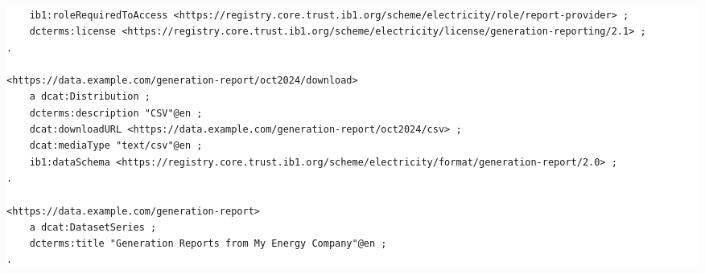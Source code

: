 ```
    ib1:roleRequiredToAccess <https://registry.core.trust.ib1.org/scheme/electricity/role/report-provider> ;
    dcterms:license <https://registry.core.trust.ib1.org/scheme/electricity/license/generation-reporting/2.1> ;
.

<https://data.example.com/generation-report/oct2024/download>
	a dcat:Distribution ;
	dcterms:description "CSV"@en ;
	dcat:downloadURL <https://data.example.com/generation-report/oct2024/csv> ;
	dcat:mediaType "text/csv"@en ;
	ib1:dataSchema <https://registry.core.trust.ib1.org/scheme/electricity/format/generation-report/2.0> ;
.

<https://data.example.com/generation-report>
    a dcat:DatasetSeries ;
    dcterms:title "Generation Reports from My Energy Company"@en ;
.
```

